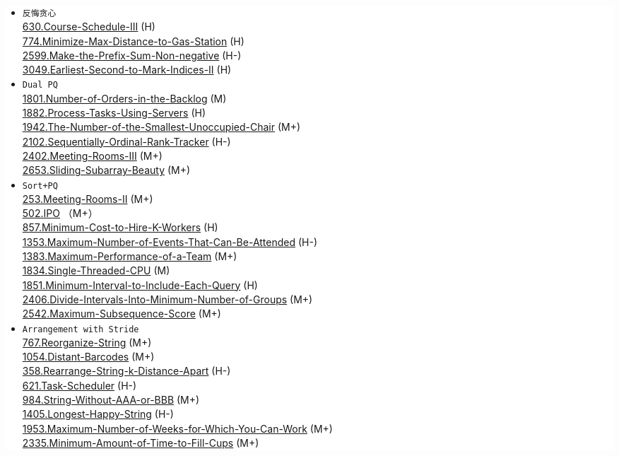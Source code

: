 * ``反悔贪心``   
[630.Course-Schedule-III](https://github.com/wisdompeak/LeetCode/tree/master/Priority_Queue/630.Course-Schedule-III) (H)   
[774.Minimize-Max-Distance-to-Gas-Station](https://github.com/wisdompeak/LeetCode/tree/master/Priority_Queue/774.Minimize-Max-Distance-to-Gas-Station) (H)    
[2599.Make-the-Prefix-Sum-Non-negative](https://github.com/wisdompeak/LeetCode/tree/master/Priority_Queue/2599.Make-the-Prefix-Sum-Non-negative) (H-)      
[3049.Earliest-Second-to-Mark-Indices-II](https://github.com/wisdompeak/LeetCode/tree/master/Binary_Search/3049.Earliest-Second-to-Mark-Indices-II) (H)      
* ``Dual PQ``   
[1801.Number-of-Orders-in-the-Backlog](https://github.com/wisdompeak/LeetCode/tree/master/Priority_Queue/1801.Number-of-Orders-in-the-Backlog) (M)  
[1882.Process-Tasks-Using-Servers](https://github.com/wisdompeak/LeetCode/tree/master/Priority_Queue/1882.Process-Tasks-Using-Servers) (H)  
[1942.The-Number-of-the-Smallest-Unoccupied-Chair](https://github.com/wisdompeak/LeetCode/tree/master/Priority_Queue/1942.The-Number-of-the-Smallest-Unoccupied-Chair) (M+)  
[2102.Sequentially-Ordinal-Rank-Tracker](https://github.com/wisdompeak/LeetCode/tree/master/Sorted_Container/2102.Sequentially-Ordinal-Rank-Tracker) (H-)    
[2402.Meeting-Rooms-III](https://github.com/wisdompeak/LeetCode/tree/master/Priority_Queue/2402.Meeting-Rooms-III) (M+)   
[2653.Sliding-Subarray-Beauty](https://github.com/wisdompeak/LeetCode/tree/master/Sorted_Container/2653.Sliding-Subarray-Beauty) (M+)     
* ``Sort+PQ``   
[253.Meeting-Rooms-II](https://github.com/wisdompeak/LeetCode/tree/master/Others/253.Meeting-Rooms-II) (M+)    
[502.IPO](https://github.com/wisdompeak/LeetCode/blob/master/Priority_Queue/502.IPO/) （M+）   
[857.Minimum-Cost-to-Hire-K-Workers](https://github.com/wisdompeak/LeetCode/tree/master/Priority_Queue/857.Minimum-Cost-to-Hire-K-Workers) (H)    
[1353.Maximum-Number-of-Events-That-Can-Be-Attended](https://github.com/wisdompeak/LeetCode/tree/master/Priority_Queue/1353.Maximum-Number-of-Events-That-Can-Be-Attended) (H-)  
[1383.Maximum-Performance-of-a-Team](https://github.com/wisdompeak/LeetCode/tree/master/Priority_Queue/1383.Maximum-Performance-of-a-Team) (M+)  
[1834.Single-Threaded-CPU](https://github.com/wisdompeak/LeetCode/tree/master/Priority_Queue/1834.Single-Threaded-CPU) (M)  
[1851.Minimum-Interval-to-Include-Each-Query](https://github.com/wisdompeak/LeetCode/tree/master/Priority_Queue/1851.Minimum-Interval-to-Include-Each-Query) (H)  
[2406.Divide-Intervals-Into-Minimum-Number-of-Groups](https://github.com/wisdompeak/LeetCode/tree/master/Priority_Queue/2406.Divide-Intervals-Into-Minimum-Number-of-Groups) (M+)      
[2542.Maximum-Subsequence-Score](https://github.com/wisdompeak/LeetCode/tree/master/Priority_Queue/2542.Maximum-Subsequence-Score) (M+)    
* ``Arrangement with Stride``   
[767.Reorganize-String](https://github.com/wisdompeak/LeetCode/tree/master/Greedy/767.Reorganize-String) (M+)    
[1054.Distant-Barcodes](https://github.com/wisdompeak/LeetCode/tree/master/Greedy/1054.Distant-Barcodes) (M+)    
[358.Rearrange-String-k-Distance-Apart](https://github.com/wisdompeak/LeetCode/tree/master/Priority_Queue/358.Rearrange-String-k-Distance-Apart) (H-)    
[621.Task-Scheduler](https://github.com/wisdompeak/LeetCode/tree/master/Priority_Queue/621.Task-Scheduler) (H-)   
[984.String-Without-AAA-or-BBB](https://github.com/wisdompeak/LeetCode/tree/master/Greedy/984.String-Without-AAA-or-BBB) (M+)    
[1405.Longest-Happy-String](https://github.com/wisdompeak/LeetCode/tree/master/Greedy/1405.Longest-Happy-String) (H-)   
[1953.Maximum-Number-of-Weeks-for-Which-You-Can-Work](https://github.com/wisdompeak/LeetCode/tree/master/Priority_Queue/1953.Maximum-Number-of-Weeks-for-Which-You-Can-Work) (M+)      
[2335.Minimum-Amount-of-Time-to-Fill-Cups](https://github.com/wisdompeak/LeetCode/tree/master/Priority_Queue/2335.Minimum-Amount-of-Time-to-Fill-Cups) (M+)    
